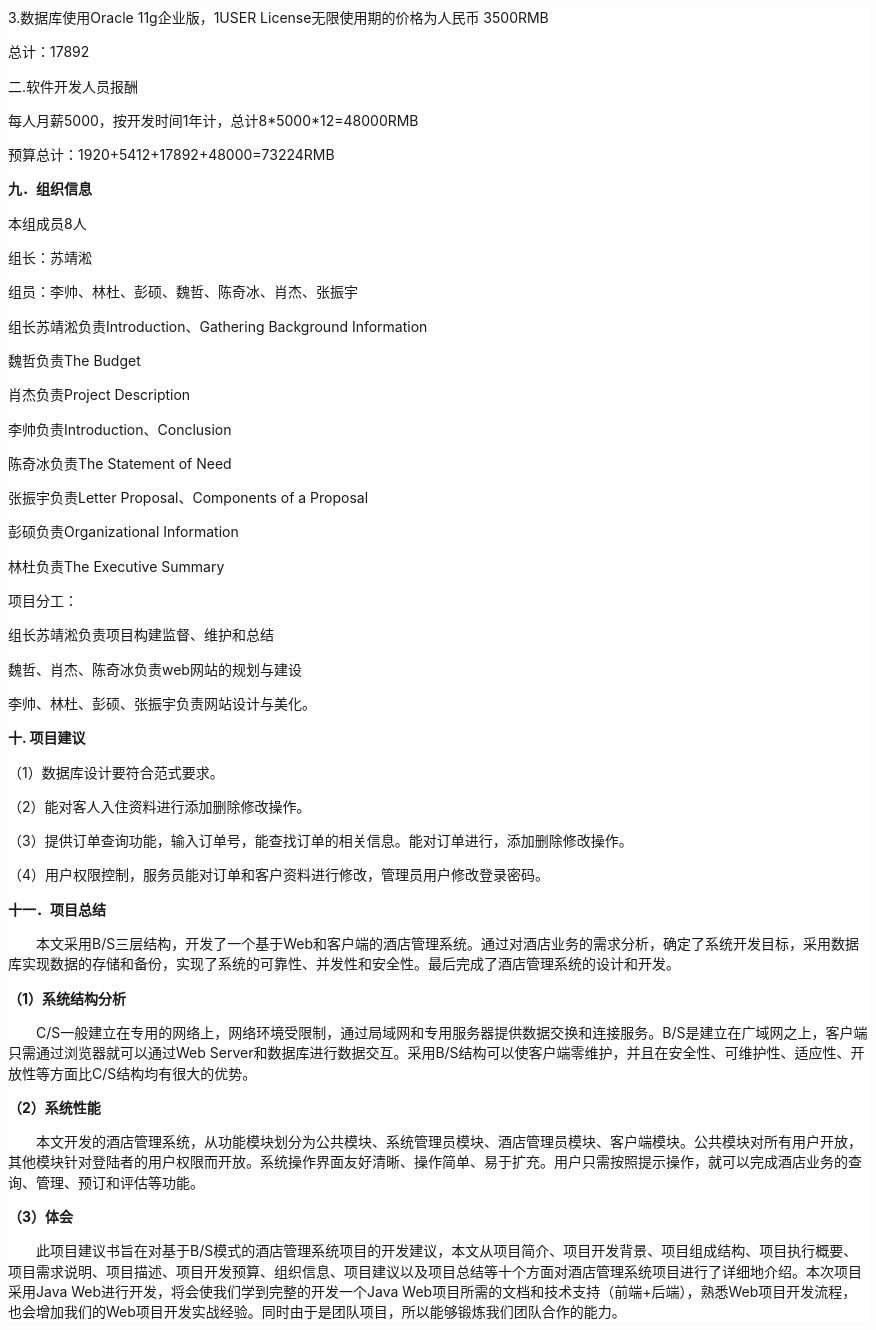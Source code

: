 3.数据库使用Oracle 11g企业版，1USER License无限使用期的价格为人民币 3500RMB

总计：17892

二.软件开发人员报酬

每人月薪5000，按开发时间1年计，总计8\*5000\*12=48000RMB

预算总计：1920+5412+17892+48000=73224RMB

**九．组织信息**

本组成员8人

组长：苏靖淞

组员：李帅、林杜、彭硕、魏哲、陈奇冰、肖杰、张振宇

组长苏靖淞负责Introduction、Gathering Background Information

魏哲负责The Budget

肖杰负责Project Description

李帅负责Introduction、Conclusion

陈奇冰负责The Statement of Need

张振宇负责Letter Proposal、Components of a Proposal

彭硕负责Organizational Information

林杜负责The Executive Summary

项目分工：

组长苏靖淞负责项目构建监督、维护和总结

魏哲、肖杰、陈奇冰负责web网站的规划与建设

李帅、林杜、彭硕、张振宇负责网站设计与美化。

**十. 项目建议**

（1）数据库设计要符合范式要求。

（2）能对客人入住资料进行添加删除修改操作。

（3）提供订单查询功能，输入订单号，能查找订单的相关信息。能对订单进行，添加删除修改操作。

（4）用户权限控制，服务员能对订单和客户资料进行修改，管理员用户修改登录密码。

**十一．项目总结**

&emsp;&emsp;本文采用B/S三层结构，开发了一个基于Web和客户端的酒店管理系统。通过对酒店业务的需求分析，确定了系统开发目标，采用数据库实现数据的存储和备份，实现了系统的可靠性、并发性和安全性。最后完成了酒店管理系统的设计和开发。

**（1）系统结构分析**

&emsp;&emsp;C/S一般建立在专用的网络上，网络环境受限制，通过局域网和专用服务器提供数据交换和连接服务。B/S是建立在广域网之上，客户端只需通过浏览器就可以通过Web
Server和数据库进行数据交互。采用B/S结构可以使客户端零维护，并且在安全性、可维护性、适应性、开放性等方面比C/S结构均有很大的优势。

**（2）系统性能**

&emsp;&emsp;本文开发的酒店管理系统，从功能模块划分为公共模块、系统管理员模块、酒店管理员模块、客户端模块。公共模块对所有用户开放，其他模块针对登陆者的用户权限而开放。系统操作界面友好清晰、操作简单、易于扩充。用户只需按照提示操作，就可以完成酒店业务的查询、管理、预订和评估等功能。

**（3）体会**

&emsp;&emsp;此项目建议书旨在对基于B/S模式的酒店管理系统项目的开发建议，本文从项目简介、项目开发背景、项目组成结构、项目执行概要、项目需求说明、项目描述、项目开发预算、组织信息、项目建议以及项目总结等十个方面对酒店管理系统项目进行了详细地介绍。本次项目采用Java
Web进行开发，将会使我们学到完整的开发一个Java
Web项目所需的文档和技术支持（前端+后端），熟悉Web项目开发流程，也会增加我们的Web项目开发实战经验。同时由于是团队项目，所以能够锻炼我们团队合作的能力。
